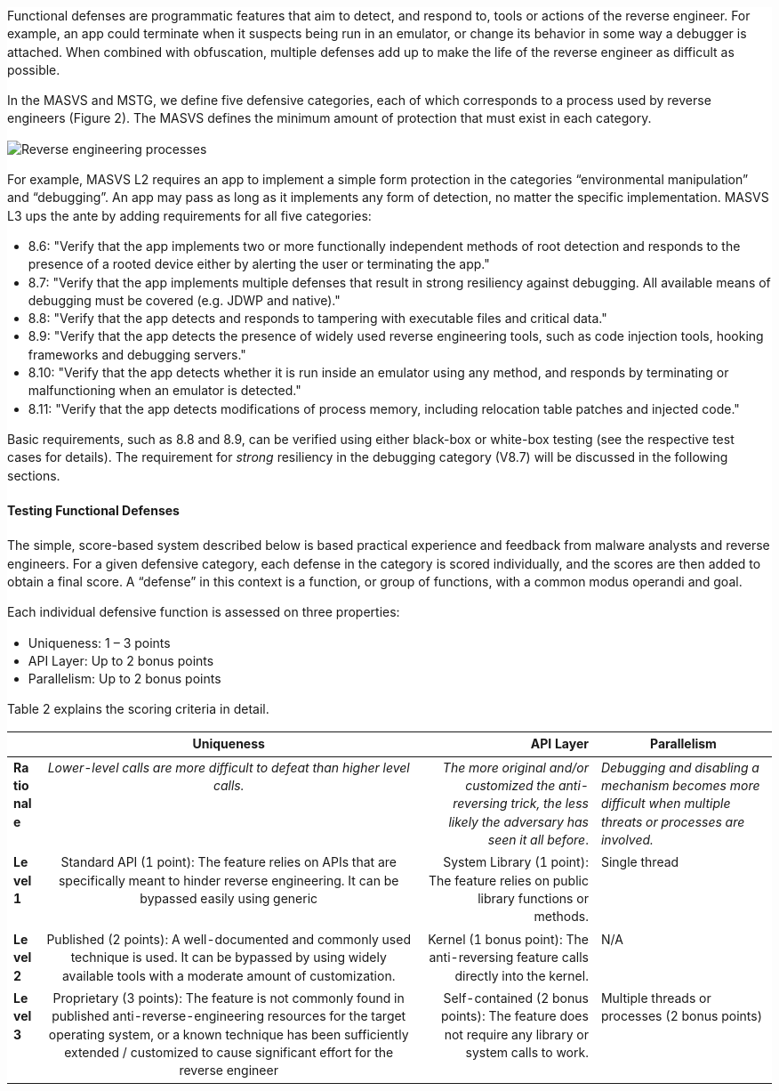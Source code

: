 Functional defenses are programmatic features  that aim to detect, and respond to, tools or actions of the reverse engineer. For example, an app could terminate when it suspects being run in an emulator, or change its behavior in some way a debugger is attached. When combined with obfuscation, multiple defenses add up to make the life of the reverse engineer as difficult as possible.

In the MASVS and MSTG, we define five defensive categories, each of which corresponds to a process used by reverse engineers (Figure 2). The MASVS defines the minimum amount of protection that must exist in each category.

![Reverse engineering processes](https://github.com/OWASP/owasp-mstg/blob/master/Document/images/reversing-processes.png "Reverse engineering processes")

For example, MASVS L2 requires an app to implement a simple form protection in the categories “environmental manipulation” and “debugging”. An app may pass as long as it implements any form of detection, no matter the specific implementation. MASVS  L3 ups the ante by adding requirements for all five categories:

- 8.6: "Verify that the app implements two or more functionally independent methods of root detection and responds to the presence of a rooted device either by alerting the user or terminating the app."
- 8.7: "Verify that the app implements multiple defenses that result in strong resiliency against debugging. All available means of debugging must be covered (e.g. JDWP and native)."
- 8.8: "Verify that the app detects and responds to tampering with executable files and critical data."
- 8.9: "Verify that the app detects the presence of widely used reverse engineering tools, such as code injection tools, hooking frameworks and debugging servers."
- 8.10: "Verify that the app detects whether it is run inside an emulator using any method, and responds by terminating or malfunctioning when an emulator is detected."
- 8.11: "Verify that the app detects modifications of process memory, including relocation table patches and injected code."

Basic requirements, such as 8.8 and 8.9, can be verified using either black-box or white-box testing (see the respective test cases for details). The requirement for *strong* resiliency in the debugging category (V8.7) will be discussed in the following sections.

#### Testing Functional Defenses

The simple, score-based system described below is based practical experience and feedback from malware analysts and reverse engineers. For a given defensive category, each defense in the category is scored individually, and the scores are then added to obtain a final score. A “defense” in this context is a function, or group of functions, with a common modus operandi and goal.

Each individual defensive function is assessed on three properties:
-	Uniqueness: 1 – 3 points
-	API Layer: Up to 2 bonus points
-	Parallelism: Up to 2 bonus points

Table 2 explains the scoring criteria in detail.

|               | **Uniqueness**    | **API Layer**   | **Parallelism** |
| ------------- |:-------------:| -----:| ------------------|
| **Rationale**     | *Lower-level calls are more difficult to defeat than higher level calls.*  | *The more original and/or customized the anti-reversing trick, the less likely the adversary has seen it all before*.  |  *Debugging and disabling a mechanism becomes more difficult when multiple threats or processes are involved.*  |
| **Level 1**  | Standard API (1 point): The feature relies on APIs that are specifically meant to hinder reverse engineering. It can be bypassed easily using generic |   System Library (1 point): The feature relies on public library functions or methods.| Single thread |
| **Level 2** | Published (2 points): A well-documented and commonly used technique is used. It can be bypassed by using widely available tools with a moderate amount of customization. |    Kernel (1 bonus point): The anti-reversing feature calls directly into the kernel.  | N/A  |
| **Level 3** | Proprietary (3 points): The feature is not commonly found in published anti-reverse-engineering resources for the target operating system, or a known technique has been sufficiently extended / customized to cause significant effort for the reverse engineer     |  Self-contained (2 bonus points): The feature does not require any library or system calls to work. | Multiple threads or processes (2 bonus points) |
